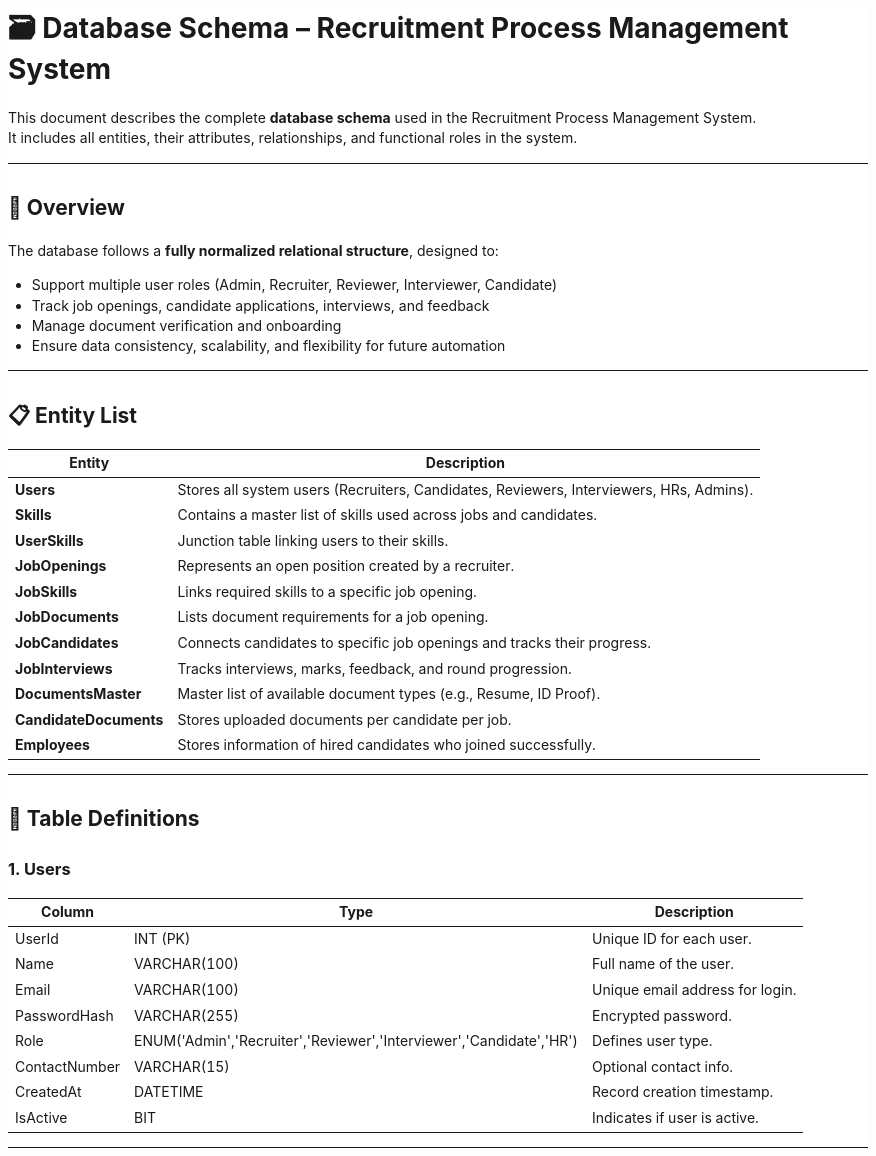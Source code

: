 ﻿# 🗃️ Database Schema – Recruitment Process Management System

This document describes the complete **database schema** used in the Recruitment Process Management System.  
It includes all entities, their attributes, relationships, and functional roles in the system.

---

## 🧩 Overview

The database follows a **fully normalized relational structure**, designed to:

- Support multiple user roles (Admin, Recruiter, Reviewer, Interviewer, Candidate)
- Track job openings, candidate applications, interviews, and feedback
- Manage document verification and onboarding
- Ensure data consistency, scalability, and flexibility for future automation

---

## 📋 Entity List

| Entity | Description |
|--------|-------------|
| **Users** | Stores all system users (Recruiters, Candidates, Reviewers, Interviewers, HRs, Admins). |
| **Skills** | Contains a master list of skills used across jobs and candidates. |
| **UserSkills** | Junction table linking users to their skills. |
| **JobOpenings** | Represents an open position created by a recruiter. |
| **JobSkills** | Links required skills to a specific job opening. |
| **JobDocuments** | Lists document requirements for a job opening. |
| **JobCandidates** | Connects candidates to specific job openings and tracks their progress. |
| **JobInterviews** | Tracks interviews, marks, feedback, and round progression. |
| **DocumentsMaster** | Master list of available document types (e.g., Resume, ID Proof). |
| **CandidateDocuments** | Stores uploaded documents per candidate per job. |
| **Employees** | Stores information of hired candidates who joined successfully. |

---

## 🧱 Table Definitions

### 1. **Users**
| Column | Type | Description |
|--------|------|-------------|
| UserId | INT (PK) | Unique ID for each user. |
| Name | VARCHAR(100) | Full name of the user. |
| Email | VARCHAR(100) | Unique email address for login. |
| PasswordHash | VARCHAR(255) | Encrypted password. |
| Role | ENUM('Admin','Recruiter','Reviewer','Interviewer','Candidate','HR') | Defines user type. |
| ContactNumber | VARCHAR(15) | Optional contact info. |
| CreatedAt | DATETIME | Record creation timestamp. |
| IsActive | BIT | Indicates if user is active. |

---